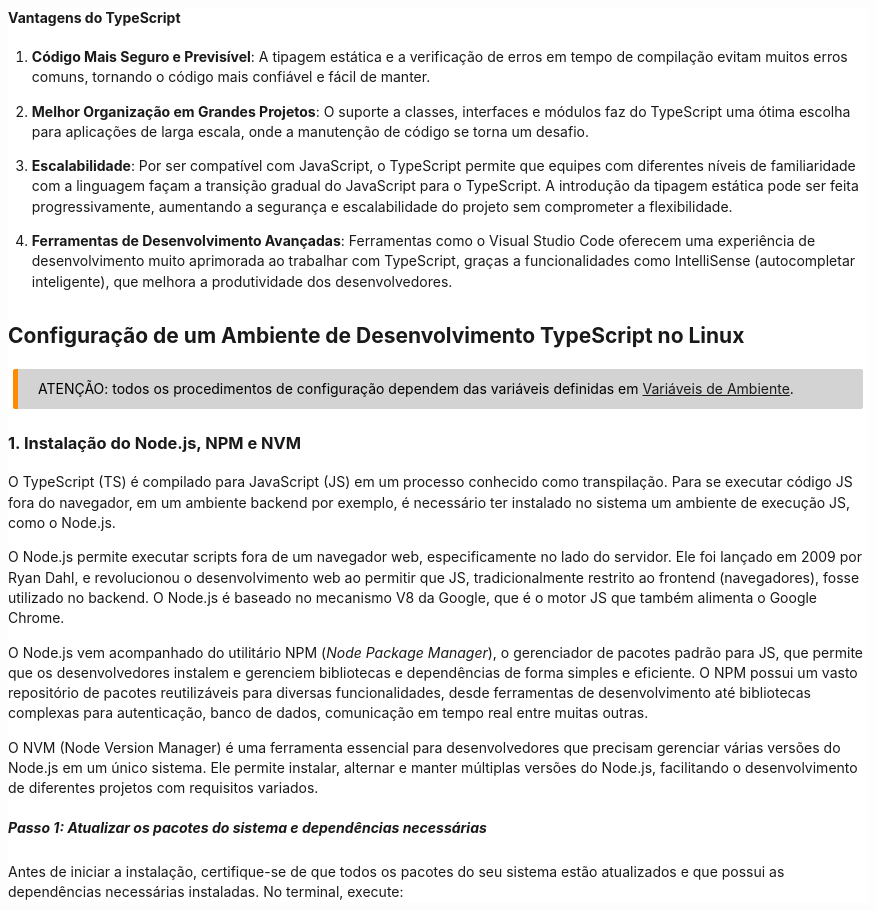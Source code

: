 #### Vantagens do TypeScript

1. **Código Mais Seguro e Previsível**: A tipagem estática e a verificação de erros em tempo de compilação evitam muitos erros comuns, tornando o código mais confiável e fácil de manter.

2. **Melhor Organização em Grandes Projetos**: O suporte a classes, interfaces e módulos faz do TypeScript uma ótima escolha para aplicações de larga escala, onde a manutenção de código se torna um desafio.

3. **Escalabilidade**: Por ser compatível com JavaScript, o TypeScript permite que equipes com diferentes níveis de familiaridade com a linguagem façam a transição gradual do JavaScript para o TypeScript. A introdução da tipagem estática pode ser feita progressivamente, aumentando a segurança e escalabilidade do projeto sem comprometer a flexibilidade.

4. **Ferramentas de Desenvolvimento Avançadas**: Ferramentas como o Visual Studio Code oferecem uma experiência de desenvolvimento muito aprimorada ao trabalhar com TypeScript, graças a funcionalidades como IntelliSense (autocompletar inteligente), que melhora a produtividade dos desenvolvedores.


## Configuração de um Ambiente de Desenvolvimento TypeScript no Linux

<div style="color: black; background-color: lightgrey; margin: 10px 5px; vertical-align: middle; padding:10px 10px 10px 20px; border-radius: 2px; border-left: 5px solid darkorange">
ATENÇÃO: todos os procedimentos de configuração dependem das variáveis definidas em <a href="../common/env.md">Variáveis de Ambiente</a>.
</div>


### 1. Instalação do Node.js, NPM e NVM

O TypeScript (TS) é compilado para JavaScript (JS) em um processo conhecido como transpilação. Para se executar código JS fora do navegador, em um ambiente backend por exemplo, é necessário ter instalado no sistema um ambiente de execução JS, como o Node.js.

O Node.js permite executar scripts fora de um navegador web, especificamente no lado do servidor. Ele foi lançado em 2009 por Ryan Dahl, e revolucionou o desenvolvimento web ao permitir que JS, tradicionalmente restrito ao frontend (navegadores), fosse utilizado no backend. O Node.js é baseado no mecanismo V8 da Google, que é o motor JS que também alimenta o Google Chrome.

O Node.js vem acompanhado do utilitário NPM (_Node Package Manager_), o gerenciador de pacotes padrão para JS, que permite que os desenvolvedores instalem e gerenciem bibliotecas e dependências de forma simples e eficiente. O NPM possui um vasto repositório de pacotes reutilizáveis para diversas funcionalidades, desde ferramentas de desenvolvimento até bibliotecas complexas para autenticação, banco de dados, comunicação em tempo real entre muitas outras.

O NVM (Node Version Manager) é uma ferramenta essencial para desenvolvedores que precisam gerenciar várias versões do Node.js em um único sistema. Ele permite instalar, alternar e manter múltiplas versões do Node.js, facilitando o desenvolvimento de diferentes projetos com requisitos variados.

##### Passo 1: Atualizar os pacotes do sistema e dependências necessárias

Antes de iniciar a instalação, certifique-se de que todos os pacotes do seu sistema estão atualizados e que possui as dependências necessárias instaladas. No terminal, execute:
